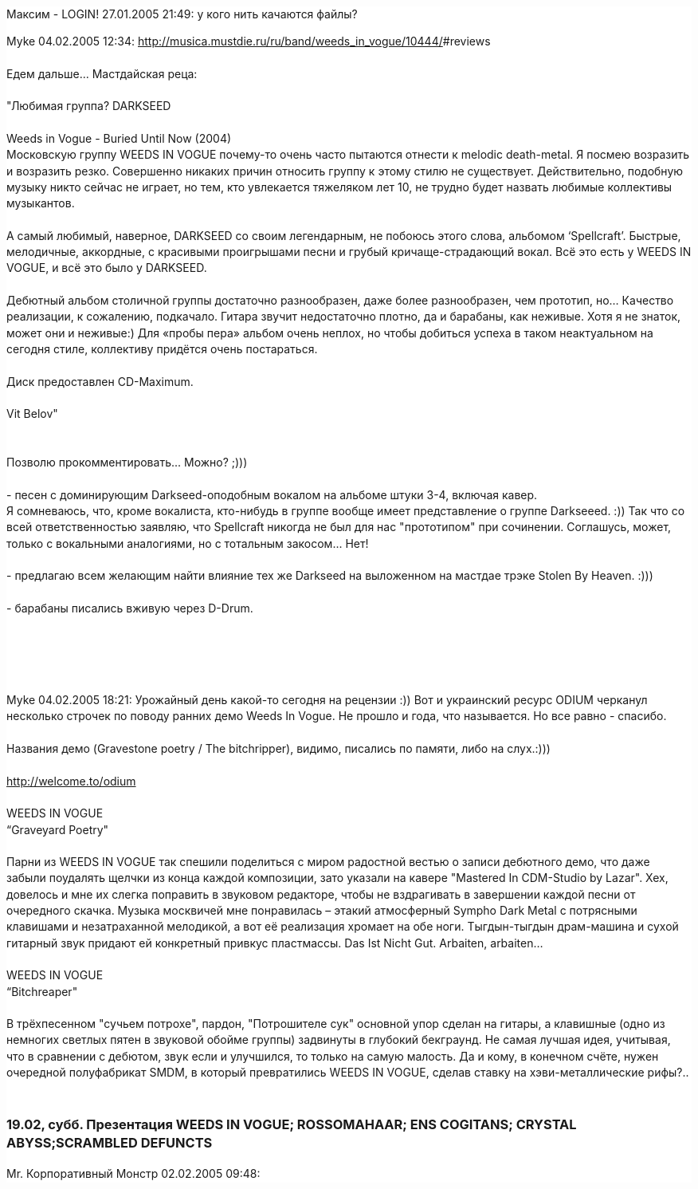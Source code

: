 Максим - LOGIN! 27.01.2005 21:49:
у кого нить качаются файлы?

Myke 04.02.2005 12:34:
<A HREF="http://musica.mustdie.ru/ru/band/weeds_in_vogue/10444/" TARGET="_blank">http://musica.mustdie.ru/ru/band/weeds_in_vogue/10444/</A>#reviews<BR><BR>Едем дальше... Мастдайская реца:<BR><BR>"Любимая группа? DARKSEED  <BR><BR>Weeds in Vogue - Buried Until Now (2004)     <BR>Московскую группу WEEDS IN VOGUE почему-то очень часто пытаются отнести к melodic death-metal. Я посмею возразить и возразить резко. Совершенно никаких причин относить группу к этому стилю не существует. Действительно, подобную музыку никто сейчас не играет, но тем, кто увлекается тяжеляком лет 10, не трудно будет назвать любимые коллективы музыкантов.<BR><BR>А самый любимый, наверное, DARKSEED со своим легендарным, не побоюсь этого слова, альбомом ‘Spellcraft’. Быстрые, мелодичные, аккордные, с красивыми проигрышами песни и грубый кричаще-страдающий вокал. Всё это есть у WEEDS IN VOGUE, и всё это было у DARKSEED. <BR><BR>Дебютный альбом столичной группы достаточно разнообразен, даже более разнообразен, чем прототип, но… Качество реализации, к сожалению, подкачало. Гитара звучит недостаточно плотно, да и барабаны, как неживые. Хотя я не знаток, может они и неживые:) Для «пробы пера» альбом очень неплох, но чтобы добиться успеха в таком неактуальном на сегодня стиле, коллективу придётся очень постараться.<BR><BR>Диск предоставлен CD-Maximum.<BR> <BR>Vit Belov"<BR><BR><BR>Позволю прокомментировать... Можно? ;)))<BR><BR>- песен с доминирующим Darkseed-оподобным вокалом на альбоме штуки 3-4, включая кавер.<BR>Я сомневаюсь, что, кроме вокалиста, кто-нибудь в группе вообще имеет представление о группе Darkseeed. :)) Так что со всей ответственностью заявляю, что Spellcraft никогда не был для нас "прототипом" при сочинении. Соглашусь, может, только с вокальными аналогиями, но с тотальным закосом... Нет!<BR><BR>- предлагаю всем желающим найти влияние тех же Darkseed на выложенном на мастдае трэке Stolen By Heaven. :))) <BR><BR>- барабаны писались вживую через D-Drum. <BR><BR>  <BR><BR><BR>

Myke 04.02.2005 18:21:
Урожайный день какой-то сегодня на рецензии :)) Вот и украинский ресурс ODIUM черканул несколько строчек по поводу ранних демо Weeds In Vogue. Не прошло и года, что называется. Но все равно - спасибо. <BR><BR>Названия демо (Gravestone poetry / The bitchripper), видимо, писались по памяти,  либо на слух.:)))<BR><BR><A HREF="http://welcome.to/odium" TARGET="_blank">http://welcome.to/odium</A><BR><BR>WEEDS IN VOGUE<BR>“Graveyard Poetry" <BR><BR>Парни из WEEDS IN VOGUE так спешили поделиться с миром радостной вестью о записи дебютного демо, что даже забыли поудалять щелчки из конца каждой композиции, зато указали на кавере "Mastered In CDM-Studio by Lazar". Хех, довелось и мне их слегка поправить в звуковом редакторе, чтобы не вздрагивать в завершении каждой песни от очередного скачка. Музыка москвичей мне понравилась – этакий атмосферный Sympho Dark Metal  с потрясными клавишами и незатраханной мелодикой, а вот её реализация хромает на обе ноги. Тыгдын-тыгдын драм-машина и сухой гитарный звук придают ей конкретный привкус пластмассы. Das Ist Nicht Gut. Arbaiten, arbaiten… <BR><BR>WEEDS IN VOGUE<BR>“Bitchreaper" <BR><BR>В трёхпесенном "сучьем потрохе", пардон, "Потрошителе сук" основной упор сделан на гитары, а клавишные (одно из немногих светлых пятен в звуковой обойме группы) задвинуты в глубокий бекграунд. Не самая лучшая идея, учитывая, что в сравнении с дебютом, звук если и улучшился, то только на самую малость. Да и кому, в конечном счёте, нужен очередной полуфабрикат SMDM, в который превратились WEEDS IN VOGUE, сделав ставку на хэви-металлические рифы?..   <BR><BR>


### 19.02, субб. Презентация WEEDS IN VOGUE; ROSSOMAHAAR; ENS COGITANS; CRYSTAL ABYSS;SCRAMBLED DEFUNCTS

Mr. Корпоративный Монстр 02.02.2005 09:48: